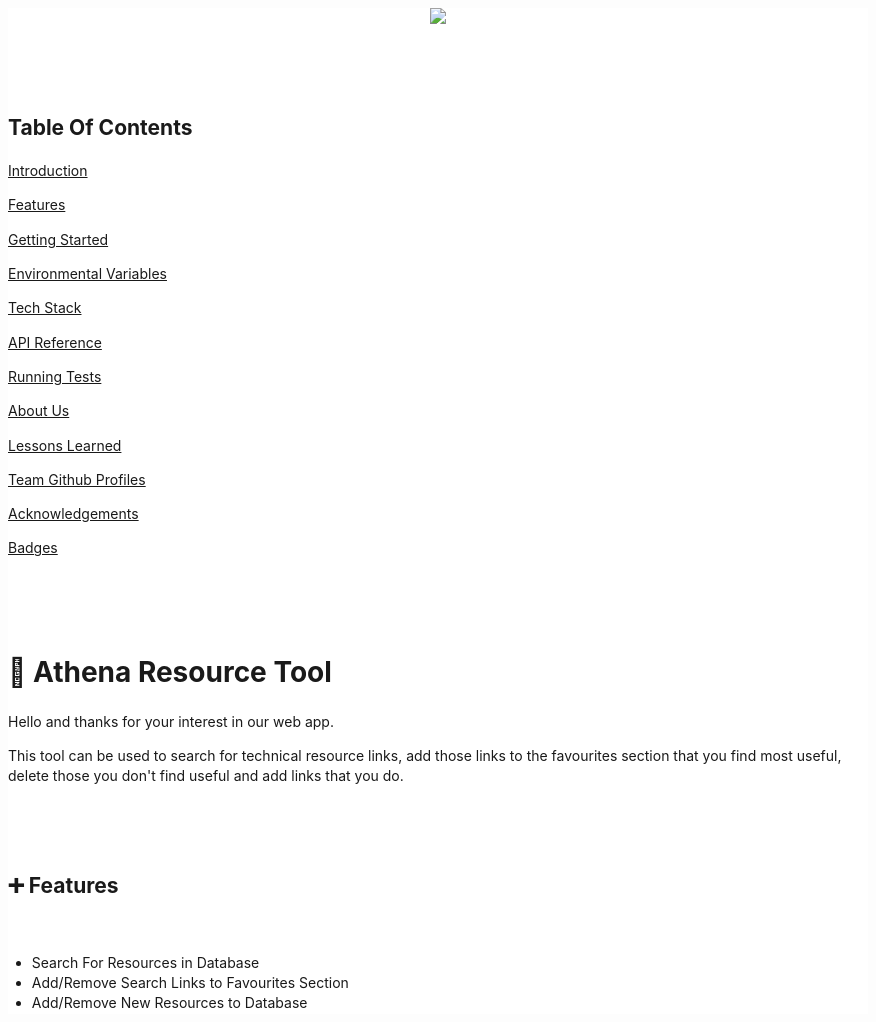 

 

 <center>
<img src="https://i.imgur.com/XgsioqF.jpg" style="width: 200px" />
</center>


</br></br>


## Table Of Contents 


[Introduction](#toolbox-athena-resource-tool)

[Features](#➕-features)

[Getting Started](#🏁-getting-started)

[Environmental Variables](#🔑-environment-variables)

[Tech Stack](#👩‍💻-tech-stack)

[API Reference](#📚-api-reference)

[Running Tests](#running-tests)

[About Us](#🚀-about-us)

[Lessons Learned](#🎓-lessons-learned)

[Team Github Profiles](#🔗-team-github-profiles)

[Acknowledgements](#❤️-acknowledgements)

[Badges](#📊-badges)



</br></br>



# :toolbox: Athena Resource Tool



Hello and thanks for your interest in our web app. 

This tool can be used to search for technical resource links, add those links to the favourites section that you find most useful, delete those you don't find useful and add links that you do. 

</br></br>



## ➕ Features

</br>

- Search For Resources in Database
- Add/Remove Search Links to Favourites Section
- Add/Remove New Resources to Database
